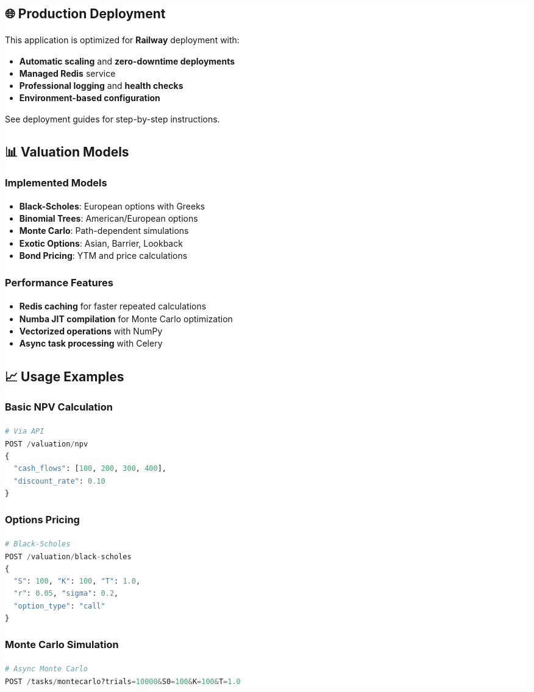 ## 🌐 Production Deployment

This application is optimized for **Railway** deployment with:

- **Automatic scaling** and **zero-downtime deployments**
- **Managed Redis** service
- **Professional logging** and **health checks**
- **Environment-based configuration**

See deployment guides for step-by-step instructions.

## 📊 Valuation Models

### Implemented Models
- **Black-Scholes**: European options with Greeks
- **Binomial Trees**: American/European options  
- **Monte Carlo**: Path-dependent simulations
- **Exotic Options**: Asian, Barrier, Lookback
- **Bond Pricing**: YTM and price calculations

### Performance Features
- **Redis caching** for faster repeated calculations
- **Numba JIT compilation** for Monte Carlo optimization
- **Vectorized operations** with NumPy
- **Async task processing** with Celery

## 📈 Usage Examples

### Basic NPV Calculation
```python
# Via API
POST /valuation/npv
{
  "cash_flows": [100, 200, 300, 400],
  "discount_rate": 0.10
}
```

### Options Pricing
```python
# Black-Scholes
POST /valuation/black-scholes
{
  "S": 100, "K": 100, "T": 1.0,
  "r": 0.05, "sigma": 0.2,
  "option_type": "call"
}
```

### Monte Carlo Simulation
```python
# Async Monte Carlo
POST /tasks/montecarlo?trials=10000&S0=100&K=100&T=1.0
```
